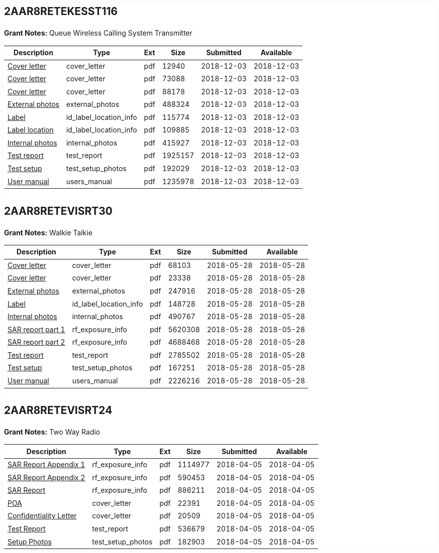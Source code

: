 ## 2AAR8RETEKESST116
**Grant Notes:** Queue Wireless Calling System Transmitter

| Description | Type | Ext | Size | Submitted | Available |
| ----------- | ---- | --- | ---- | --------- | --------- |
| [Cover letter](2AAR8RETEKESST116/d4379077b6872afd96ed33c5727eeaed/4092210.pdf) | cover_letter | pdf | 12940 | 2018-12-03 | 2018-12-03 |
| [Cover letter](2AAR8RETEKESST116/d4379077b6872afd96ed33c5727eeaed/4092211.pdf) | cover_letter | pdf | 73088 | 2018-12-03 | 2018-12-03 |
| [Cover letter](2AAR8RETEKESST116/d4379077b6872afd96ed33c5727eeaed/4092212.pdf) | cover_letter | pdf | 88178 | 2018-12-03 | 2018-12-03 |
| [External photos](2AAR8RETEKESST116/d4379077b6872afd96ed33c5727eeaed/4092213.pdf) | external_photos | pdf | 488324 | 2018-12-03 | 2018-12-03 |
| [Label](2AAR8RETEKESST116/d4379077b6872afd96ed33c5727eeaed/4092214.pdf) | id_label_location_info | pdf | 115774 | 2018-12-03 | 2018-12-03 |
| [Label location](2AAR8RETEKESST116/d4379077b6872afd96ed33c5727eeaed/4092215.pdf) | id_label_location_info | pdf | 109885 | 2018-12-03 | 2018-12-03 |
| [Internal photos](2AAR8RETEKESST116/d4379077b6872afd96ed33c5727eeaed/4092216.pdf) | internal_photos | pdf | 415927 | 2018-12-03 | 2018-12-03 |
| [Test report](2AAR8RETEKESST116/d4379077b6872afd96ed33c5727eeaed/4092219.pdf) | test_report | pdf | 1925157 | 2018-12-03 | 2018-12-03 |
| [Test setup](2AAR8RETEKESST116/d4379077b6872afd96ed33c5727eeaed/4092220.pdf) | test_setup_photos | pdf | 192029 | 2018-12-03 | 2018-12-03 |
| [User manual](2AAR8RETEKESST116/d4379077b6872afd96ed33c5727eeaed/4092221.pdf) | users_manual | pdf | 1235978 | 2018-12-03 | 2018-12-03 |
## 2AAR8RETEVISRT30
**Grant Notes:** Walkie Talkie

| Description | Type | Ext | Size | Submitted | Available |
| ----------- | ---- | --- | ---- | --------- | --------- |
| [Cover letter](2AAR8RETEVISRT30/17e81e0e81a56e65a56c5f66e695ceed/3866018.pdf) | cover_letter | pdf | 68103 | 2018-05-28 | 2018-05-28 |
| [Cover letter](2AAR8RETEVISRT30/17e81e0e81a56e65a56c5f66e695ceed/3866019.pdf) | cover_letter | pdf | 23338 | 2018-05-28 | 2018-05-28 |
| [External photos](2AAR8RETEVISRT30/17e81e0e81a56e65a56c5f66e695ceed/3866020.pdf) | external_photos | pdf | 247916 | 2018-05-28 | 2018-05-28 |
| [Label](2AAR8RETEVISRT30/17e81e0e81a56e65a56c5f66e695ceed/3866021.pdf) | id_label_location_info | pdf | 148728 | 2018-05-28 | 2018-05-28 |
| [Internal photos](2AAR8RETEVISRT30/17e81e0e81a56e65a56c5f66e695ceed/3866022.pdf) | internal_photos | pdf | 490767 | 2018-05-28 | 2018-05-28 |
| [SAR report part 1](2AAR8RETEVISRT30/17e81e0e81a56e65a56c5f66e695ceed/3866026.pdf) | rf_exposure_info | pdf | 5620308 | 2018-05-28 | 2018-05-28 |
| [SAR report part 2](2AAR8RETEVISRT30/17e81e0e81a56e65a56c5f66e695ceed/3866027.pdf) | rf_exposure_info | pdf | 4688468 | 2018-05-28 | 2018-05-28 |
| [Test report](2AAR8RETEVISRT30/17e81e0e81a56e65a56c5f66e695ceed/3866029.pdf) | test_report | pdf | 2785502 | 2018-05-28 | 2018-05-28 |
| [Test setup](2AAR8RETEVISRT30/17e81e0e81a56e65a56c5f66e695ceed/3866030.pdf) | test_setup_photos | pdf | 167251 | 2018-05-28 | 2018-05-28 |
| [User manual](2AAR8RETEVISRT30/17e81e0e81a56e65a56c5f66e695ceed/3866031.pdf) | users_manual | pdf | 2226216 | 2018-05-28 | 2018-05-28 |
## 2AAR8RETEVISRT24
**Grant Notes:** Two Way Radio

| Description | Type | Ext | Size | Submitted | Available |
| ----------- | ---- | --- | ---- | --------- | --------- |
| [SAR Report Appendix 1](2AAR8RETEVISRT24/45c6723f4c9ab3fd61ddc69aff9279bf/3807438.pdf) | rf_exposure_info | pdf | 1114977 | 2018-04-05 | 2018-04-05 |
| [SAR Report Appendix 2](2AAR8RETEVISRT24/45c6723f4c9ab3fd61ddc69aff9279bf/3807439.pdf) | rf_exposure_info | pdf | 590453 | 2018-04-05 | 2018-04-05 |
| [SAR Report](2AAR8RETEVISRT24/45c6723f4c9ab3fd61ddc69aff9279bf/3807437.pdf) | rf_exposure_info | pdf | 886211 | 2018-04-05 | 2018-04-05 |
| [POA](2AAR8RETEVISRT24/45c6723f4c9ab3fd61ddc69aff9279bf/3807424.pdf) | cover_letter | pdf | 22391 | 2018-04-05 | 2018-04-05 |
| [Confidentiality Letter](2AAR8RETEVISRT24/45c6723f4c9ab3fd61ddc69aff9279bf/3807425.pdf) | cover_letter | pdf | 20509 | 2018-04-05 | 2018-04-05 |
| [Test Report](2AAR8RETEVISRT24/45c6723f4c9ab3fd61ddc69aff9279bf/3807434.pdf) | test_report | pdf | 536679 | 2018-04-05 | 2018-04-05 |
| [Setup Photos](2AAR8RETEVISRT24/45c6723f4c9ab3fd61ddc69aff9279bf/3807435.pdf) | test_setup_photos | pdf | 182903 | 2018-04-05 | 2018-04-05 |